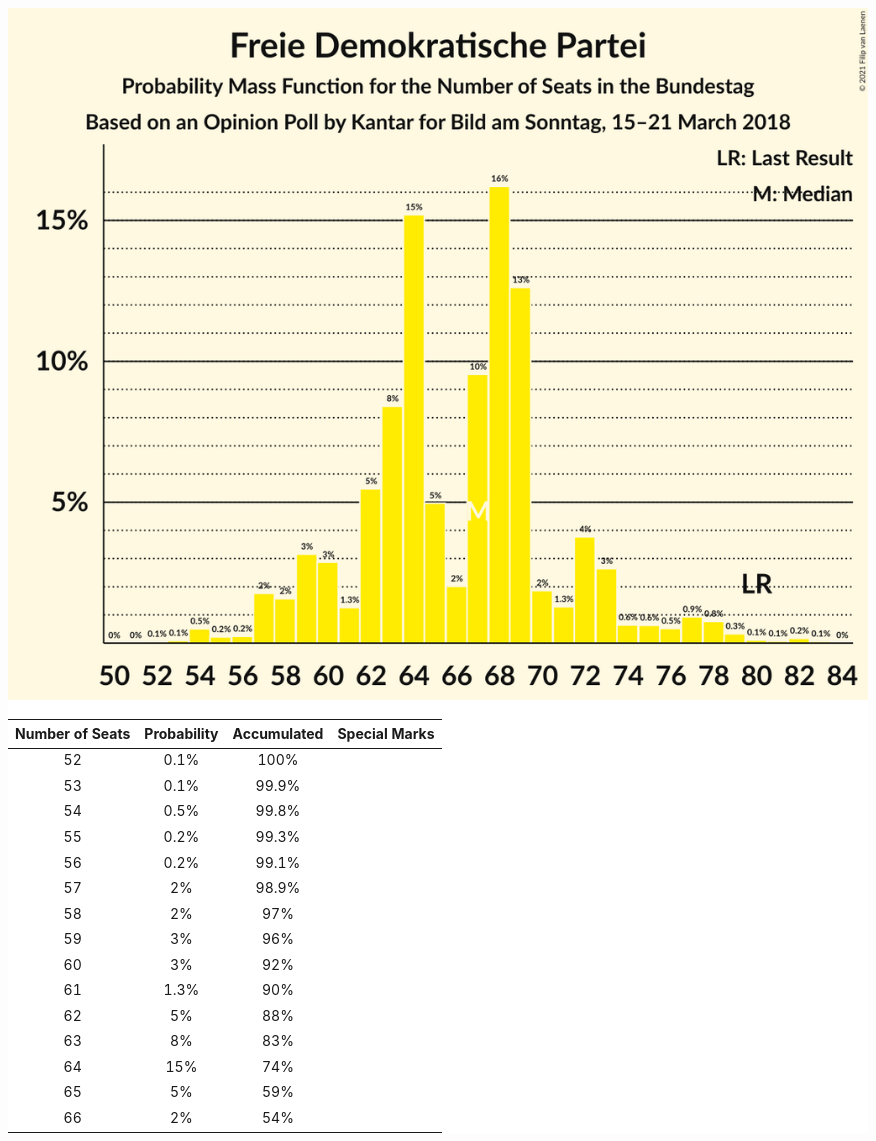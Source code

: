 ![Graph with seats probability mass function not yet produced](2018-03-21-Kantar-seats-pmf-freiedemokratischepartei.png "Seats Probability Mass Function")

| Number of Seats | Probability | Accumulated | Special Marks |
|:---------------:|:-----------:|:-----------:|:-------------:|
| 52 | 0.1% | 100% |  |
| 53 | 0.1% | 99.9% |  |
| 54 | 0.5% | 99.8% |  |
| 55 | 0.2% | 99.3% |  |
| 56 | 0.2% | 99.1% |  |
| 57 | 2% | 98.9% |  |
| 58 | 2% | 97% |  |
| 59 | 3% | 96% |  |
| 60 | 3% | 92% |  |
| 61 | 1.3% | 90% |  |
| 62 | 5% | 88% |  |
| 63 | 8% | 83% |  |
| 64 | 15% | 74% |  |
| 65 | 5% | 59% |  |
| 66 | 2% | 54% |  |